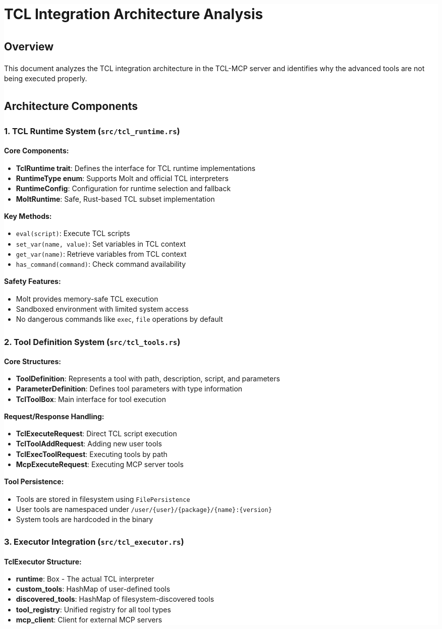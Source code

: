 # TCL Integration Architecture Analysis

## Overview

This document analyzes the TCL integration architecture in the TCL-MCP server and identifies why the advanced tools are not being executed properly.

## Architecture Components

### 1. TCL Runtime System (`src/tcl_runtime.rs`)

**Core Components:**
- **TclRuntime trait**: Defines the interface for TCL runtime implementations
- **RuntimeType enum**: Supports Molt and official TCL interpreters
- **RuntimeConfig**: Configuration for runtime selection and fallback
- **MoltRuntime**: Safe, Rust-based TCL subset implementation

**Key Methods:**
- `eval(script)`: Execute TCL scripts
- `set_var(name, value)`: Set variables in TCL context
- `get_var(name)`: Retrieve variables from TCL context
- `has_command(command)`: Check command availability

**Safety Features:**
- Molt provides memory-safe TCL execution
- Sandboxed environment with limited system access
- No dangerous commands like `exec`, `file` operations by default

### 2. Tool Definition System (`src/tcl_tools.rs`)

**Core Structures:**
- **ToolDefinition**: Represents a tool with path, description, script, and parameters
- **ParameterDefinition**: Defines tool parameters with type information
- **TclToolBox**: Main interface for tool execution

**Request/Response Handling:**
- **TclExecuteRequest**: Direct TCL script execution
- **TclToolAddRequest**: Adding new user tools
- **TclExecToolRequest**: Executing tools by path
- **McpExecuteRequest**: Executing MCP server tools

**Tool Persistence:**
- Tools are stored in filesystem using `FilePersistence`
- User tools are namespaced under `/user/{user}/{package}/{name}:{version}`
- System tools are hardcoded in the binary

### 3. Executor Integration (`src/tcl_executor.rs`)

**TclExecutor Structure:**
- **runtime**: Box<dyn TclRuntime> - The actual TCL interpreter
- **custom_tools**: HashMap of user-defined tools
- **discovered_tools**: HashMap of filesystem-discovered tools
- **tool_registry**: Unified registry for all tool types
- **mcp_client**: Client for external MCP servers
